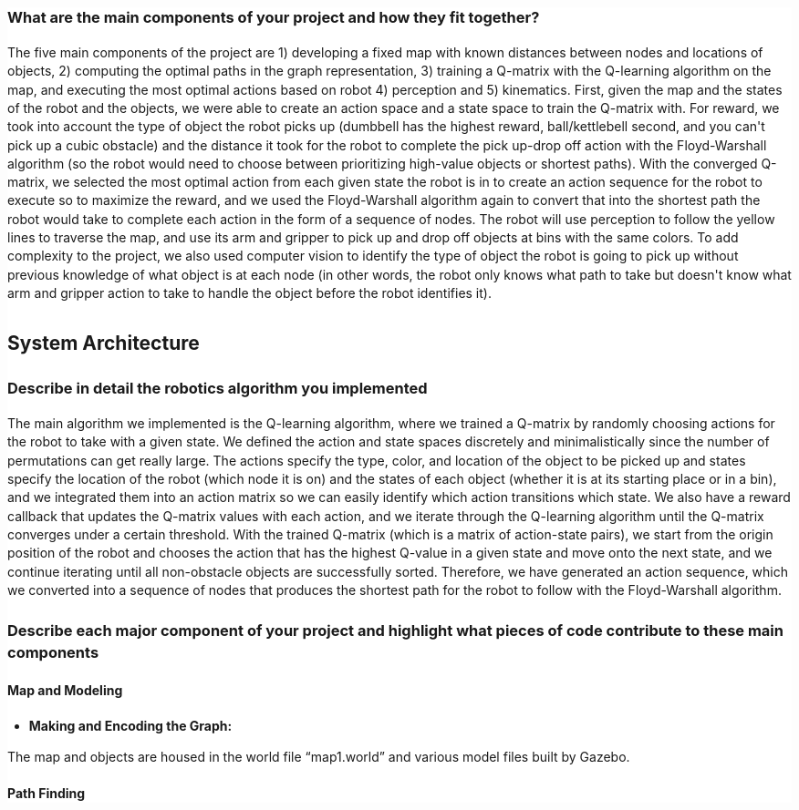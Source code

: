 ### What are the main components of your project and how they fit together?
The five main components of the project are 1) developing a fixed map with known distances between nodes and locations of objects, 2) computing the optimal paths in the graph representation, 3) training a Q-matrix with the Q-learning algorithm on the map, and executing the most optimal actions based on robot 4) perception and 5) kinematics. First, given the map and the states of the robot and the objects, we were able to create an action space and a state space to train the Q-matrix with. For reward, we took into account the type of object the robot picks up (dumbbell has the highest reward, ball/kettlebell second, and you can't pick up a cubic obstacle) and the distance it took for the robot to complete the pick up-drop off action with the Floyd-Warshall algorithm (so the robot would need to choose between prioritizing high-value objects or shortest paths). With the converged Q-matrix, we selected the most optimal action from each given state the robot is in to create an action sequence for the robot to execute so to maximize the reward, and we used the Floyd-Warshall algorithm again to convert that into the shortest path the robot would take to complete each action in the form of a sequence of nodes. The robot will use perception to follow the yellow lines to traverse the map, and use its arm and gripper to pick up and drop off objects at bins with the same colors. To add complexity to the project, we also used computer vision to identify the type of object the robot is going to pick up without previous knowledge of what object is at each node (in other words, the robot only knows what path to take but doesn't know what arm and gripper action to take to handle the object before the robot identifies it).

## System Architecture

### Describe in detail the robotics algorithm you implemented
The main algorithm we implemented is the Q-learning algorithm, where we trained a Q-matrix by randomly choosing actions for the robot to take with a given state. We defined the action and state spaces discretely and minimalistically since the number of permutations can get really large. The actions specify the type, color, and location of the object to be picked up and states specify the location of the robot (which node it is on) and the states of each object (whether it is at its starting place or in a bin), and we integrated them into an action matrix so we can easily identify which action transitions which state. We also have a reward callback that updates the Q-matrix values with each action, and we iterate through the Q-learning algorithm until the Q-matrix converges under a certain threshold. With the trained Q-matrix (which is a matrix of action-state pairs), we start from the origin position of the robot and chooses the action that has the highest Q-value in a given state and move onto the next state, and we continue iterating until all non-obstacle objects are successfully sorted. Therefore, we have generated an action sequence, which we converted into a sequence of nodes that produces the shortest path for the robot to follow with the Floyd-Warshall algorithm.

### Describe each major component of your project and highlight what pieces of code contribute to these main components

#### Map and Modeling

- **Making and Encoding the Graph:**

The map and objects are housed in the world file “map1.world” and various model files built by Gazebo. 

#### Path Finding
